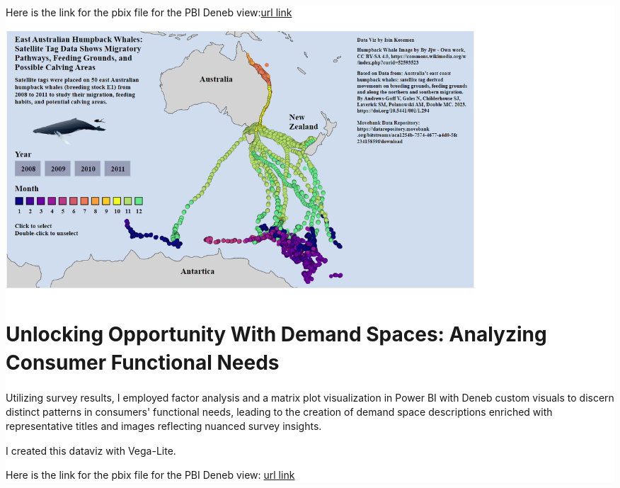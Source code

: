 Here is the link for the pbix file for the PBI Deneb view:[url link](https://github.com/isinkosemen/Power-BI-Deneb/tree/main/east-coast-humpback-whales)

<img width="664" alt="Screenshot (850 corrected)" src="https://github.com/isinkosemen/Power-BI-Deneb/blob/main/east-coast-humpback-whales/Australia's%20east%20coast%20humpback%20whales.PNG">

# Unlocking Opportunity With Demand Spaces: Analyzing Consumer Functional Needs 
Utilizing survey results, I employed factor analysis and a matrix plot visualization in Power BI with Deneb custom visuals to discern distinct patterns in consumers' functional needs, leading to the creation of demand space descriptions enriched with representative titles and images reflecting nuanced survey insights.

I created this dataviz with Vega-Lite.

Here is the link for the pbix file for the PBI Deneb view: [url link](https://github.com/isinkosemen/Power-BI-Deneb/tree/main/consumer-functional-needs)
